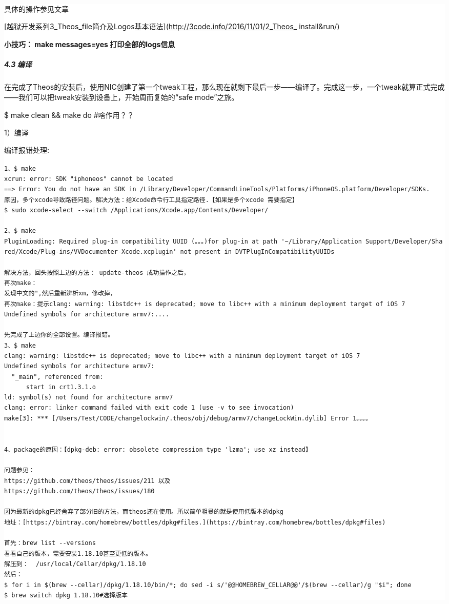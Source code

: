 具体的操作参见文章

[越狱开发系列3_Theos_file简介及Logos基本语法](http://3code.info/2016/11/01/2_Theos_ install&run/)


**小技巧： make messages=yes 打印全部的logs信息**


##### 4.3 编译

在完成了Theos的安装后，使用NIC创建了第一个tweak工程，那么现在就剩下最后一步——编译了。完成这一步，一个tweak就算正式完成——我们可以把tweak安装到设备上，开始周而复始的“safe mode”之旅。

$ make clean && make do #啥作用？？

1）编译

编译报错处理:
```
1、$ make
xcrun: error: SDK "iphoneos" cannot be located
==> Error: You do not have an SDK in /Library/Developer/CommandLineTools/Platforms/iPhoneOS.platform/Developer/SDKs.
原因，多个xcode导致路径问题。解决方法：给Xcode命令行工具指定路径.【如果是多个xcode 需要指定】
$ sudo xcode-select --switch /Applications/Xcode.app/Contents/Developer/

2、$ make
PluginLoading: Required plug-in compatibility UUID (。。。)for plug-in at path '~/Library/Application Support/Developer/Shared/Xcode/Plug-ins/VVDocumenter-Xcode.xcplugin' not present in DVTPlugInCompatibilityUUIDs

解决方法，回头按照上边的方法： update-theos 成功操作之后，
再次make：
发现中文的",然后重新辨析xm，修改掉，
再次make：提示clang: warning: libstdc++ is deprecated; move to libc++ with a minimum deployment target of iOS 7
Undefined symbols for architecture armv7:....

先完成了上边你的全部设置。编译报错。
3、$ make
clang: warning: libstdc++ is deprecated; move to libc++ with a minimum deployment target of iOS 7
Undefined symbols for architecture armv7:
  "_main", referenced from:
      start in crt1.3.1.o
ld: symbol(s) not found for architecture armv7
clang: error: linker command failed with exit code 1 (use -v to see invocation)
make[3]: *** [/Users/Test/CODE/changelockwin/.theos/obj/debug/armv7/changeLockWin.dylib] Error 1。。。。


4、package的原因：【dpkg-deb: error: obsolete compression type 'lzma'; use xz instead】

问题参见：
https://github.com/theos/theos/issues/211 以及
https://github.com/theos/theos/issues/180

因为最新的dpkg已经舍弃了部分旧的方法，而theos还在使用。所以简单粗暴的就是使用低版本的dpkg
地址：[https://bintray.com/homebrew/bottles/dpkg#files.](https://bintray.com/homebrew/bottles/dpkg#files)

首先：brew list --versions
看看自己的版本，需要安装1.18.10甚至更低的版本。
解压到：  /usr/local/Cellar/dpkg/1.18.10 
然后：
$ for i in $(brew --cellar)/dpkg/1.18.10/bin/*; do sed -i s/'@@HOMEBREW_CELLAR@@'/$(brew --cellar)/g "$i"; done
$ brew switch dpkg 1.18.10#选择版本
```